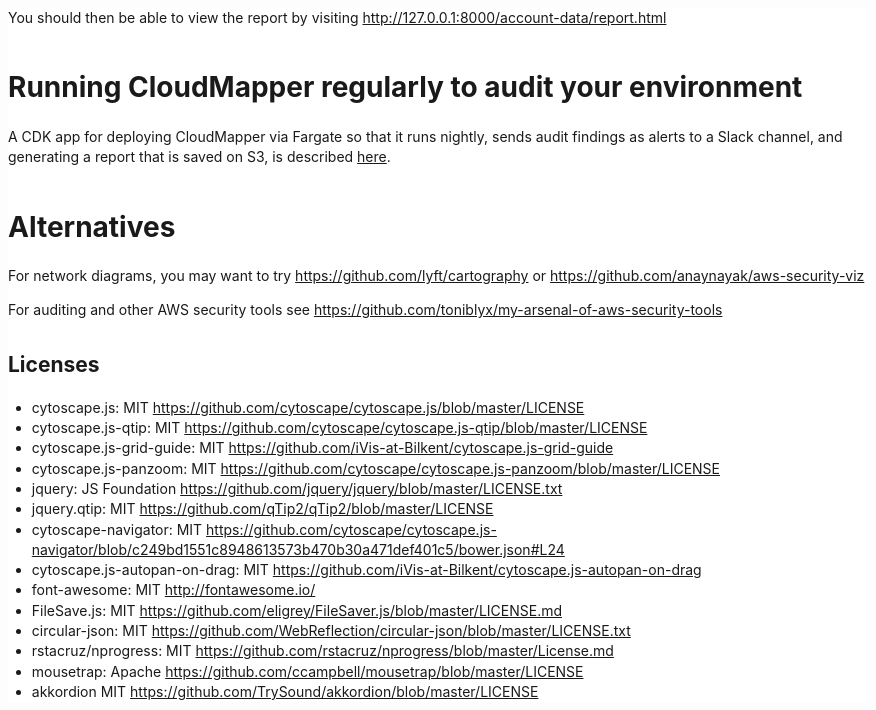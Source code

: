 You should then be able to view the report by visiting http://127.0.0.1:8000/account-data/report.html

# Running CloudMapper regularly to audit your environment
A CDK app for deploying CloudMapper via Fargate so that it runs nightly, sends audit findings as alerts to a Slack channel, and generating a report that is saved on S3, is described [here](auditor/README.md).


# Alternatives
For network diagrams, you may want to try https://github.com/lyft/cartography or https://github.com/anaynayak/aws-security-viz

For auditing and other AWS security tools see https://github.com/toniblyx/my-arsenal-of-aws-security-tools

Licenses
--------
- cytoscape.js: MIT
  https://github.com/cytoscape/cytoscape.js/blob/master/LICENSE
- cytoscape.js-qtip: MIT
  https://github.com/cytoscape/cytoscape.js-qtip/blob/master/LICENSE
- cytoscape.js-grid-guide: MIT
  https://github.com/iVis-at-Bilkent/cytoscape.js-grid-guide
- cytoscape.js-panzoom: MIT
  https://github.com/cytoscape/cytoscape.js-panzoom/blob/master/LICENSE
- jquery: JS Foundation
  https://github.com/jquery/jquery/blob/master/LICENSE.txt
- jquery.qtip: MIT
  https://github.com/qTip2/qTip2/blob/master/LICENSE
- cytoscape-navigator: MIT
  https://github.com/cytoscape/cytoscape.js-navigator/blob/c249bd1551c8948613573b470b30a471def401c5/bower.json#L24
- cytoscape.js-autopan-on-drag: MIT
  https://github.com/iVis-at-Bilkent/cytoscape.js-autopan-on-drag
- font-awesome: MIT
  http://fontawesome.io/
- FileSave.js: MIT
  https://github.com/eligrey/FileSaver.js/blob/master/LICENSE.md
- circular-json: MIT
  https://github.com/WebReflection/circular-json/blob/master/LICENSE.txt
- rstacruz/nprogress: MIT
  https://github.com/rstacruz/nprogress/blob/master/License.md
- mousetrap: Apache
  https://github.com/ccampbell/mousetrap/blob/master/LICENSE
- akkordion MIT
  https://github.com/TrySound/akkordion/blob/master/LICENSE

